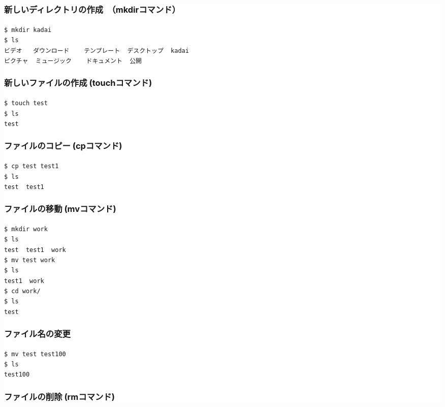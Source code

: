 ### 新しいディレクトリの作成　（mkdirコマンド）

```
$ mkdir kadai
$ ls
ビデオ	  ダウンロード	テンプレート  デスクトップ  kadai
ピクチャ  ミュージック	ドキュメント  公開

```

### 新しいファイルの作成 (touchコマンド)

```
$ touch test
$ ls
test

```

### ファイルのコピー (cpコマンド)

```
$ cp test test1
$ ls
test  test1

```

### ファイルの移動 (mvコマンド)

```
$ mkdir work
$ ls
test  test1  work
$ mv test work
$ ls
test1  work
$ cd work/
$ ls
test

```

### ファイル名の変更

```
$ mv test test100
$ ls
test100

```

### ファイルの削除 (rmコマンド)
